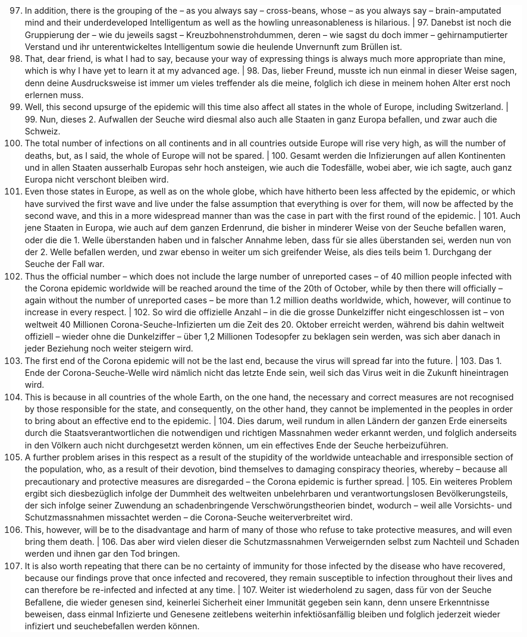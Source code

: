 97. In addition, there is the grouping of the – as you always say – cross-beans, whose – as you always say – brain-amputated mind and their underdeveloped Intelligentum as well as the howling unreasonableness is hilarious.  | 97. Danebst ist noch die Gruppierung der – wie du jeweils sagst – Kreuzbohnenstrohdummen, deren – wie sagst du doch immer – gehirnamputierter Verstand und ihr unterentwickeltes Intelligentum sowie die heulende Unvernunft zum Brüllen ist.   
98. That, dear friend, is what I had to say, because your way of expressing things is always much more appropriate than mine, which is why I have yet to learn it at my advanced age.  | 98. Das, lieber Freund, musste ich nun einmal in dieser Weise sagen, denn deine Ausdrucksweise ist immer um vieles treffender als die meine, folglich ich diese in meinem hohen Alter erst noch erlernen muss.   
99. Well, this second upsurge of the epidemic will this time also affect all states in the whole of Europe, including Switzerland.  | 99. Nun, dieses 2. Aufwallen der Seuche wird diesmal also auch alle Staaten in ganz Europa befallen, und zwar auch die Schweiz.   
100. The total number of infections on all continents and in all countries outside Europe will rise very high, as will the number of deaths, but, as I said, the whole of Europe will not be spared.  | 100. Gesamt werden die Infizierungen auf allen Kontinenten und in allen Staaten ausserhalb Europas sehr hoch ansteigen, wie auch die Todesfälle, wobei aber, wie ich sagte, auch ganz Europa nicht verschont bleiben wird.   
101. Even those states in Europe, as well as on the whole globe, which have hitherto been less affected by the epidemic, or which have survived the first wave and live under the false assumption that everything is over for them, will now be affected by the second wave, and this in a more widespread manner than was the case in part with the first round of the epidemic.  | 101. Auch jene Staaten in Europa, wie auch auf dem ganzen Erdenrund, die bisher in minderer Weise von der Seuche befallen waren, oder die die 1. Welle überstanden haben und in falscher Annahme leben, dass für sie alles überstanden sei, werden nun von der 2. Welle befallen werden, und zwar ebenso in weiter um sich greifender Weise, als dies teils beim 1. Durchgang der Seuche der Fall war.   
102. Thus the official number – which does not include the large number of unreported cases – of 40 million people infected with the Corona epidemic worldwide will be reached around the time of the 20th of October, while by then there will officially – again without the number of unreported cases – be more than 1.2 million deaths worldwide, which, however, will continue to increase in every respect.  | 102. So wird die offizielle Anzahl – in die die grosse Dunkelziffer nicht eingeschlossen ist – von weltweit 40 Millionen Corona-Seuche-Infizierten um die Zeit des 20. Oktober erreicht werden, während bis dahin weltweit offiziell – wieder ohne die Dunkelziffer – über 1,2 Millionen Todesopfer zu beklagen sein werden, was sich aber danach in jeder Beziehung noch weiter steigern wird.   
103. The first end of the Corona epidemic will not be the last end, because the virus will spread far into the future.  | 103. Das 1. Ende der Corona-Seuche-Welle wird nämlich nicht das letzte Ende sein, weil sich das Virus weit in die Zukunft hineintragen wird.   
104. This is because in all countries of the whole Earth, on the one hand, the necessary and correct measures are not recognised by those responsible for the state, and consequently, on the other hand, they cannot be implemented in the peoples in order to bring about an effective end to the epidemic.  | 104. Dies darum, weil rundum in allen Ländern der ganzen Erde einerseits durch die Staatsverantwortlichen die notwendigen und richtigen Massnahmen weder erkannt werden, und folglich anderseits in den Völkern auch nicht durchgesetzt werden können, um ein effectives Ende der Seuche herbeizuführen.   
105. A further problem arises in this respect as a result of the stupidity of the worldwide unteachable and irresponsible section of the population, who, as a result of their devotion, bind themselves to damaging conspiracy theories, whereby – because all precautionary and protective measures are disregarded – the Corona epidemic is further spread.  | 105. Ein weiteres Problem ergibt sich diesbezüglich infolge der Dummheit des weltweiten unbelehrbaren und verantwortungslosen Bevölkerungsteils, der sich infolge seiner Zuwendung an schadenbringende Verschwörungstheorien bindet, wodurch – weil alle Vorsichts- und Schutzmassnahmen missachtet werden – die Corona-Seuche weiterverbreitet wird.   
106. This, however, will be to the disadvantage and harm of many of those who refuse to take protective measures, and will even bring them death.  | 106. Das aber wird vielen dieser die Schutzmassnahmen Verweigernden selbst zum Nachteil und Schaden werden und ihnen gar den Tod bringen.   
107. It is also worth repeating that there can be no certainty of immunity for those infected by the disease who have recovered, because our findings prove that once infected and recovered, they remain susceptible to infection throughout their lives and can therefore be re-infected and infected at any time.  | 107. Weiter ist wiederholend zu sagen, dass für von der Seuche Befallene, die wieder genesen sind, keinerlei Sicherheit einer Immunität gegeben sein kann, denn unsere Erkenntnisse beweisen, dass einmal Infizierte und Genesene zeitlebens weiterhin infektiösanfällig bleiben und folglich jederzeit wieder infiziert und seuchebefallen werden können.   
